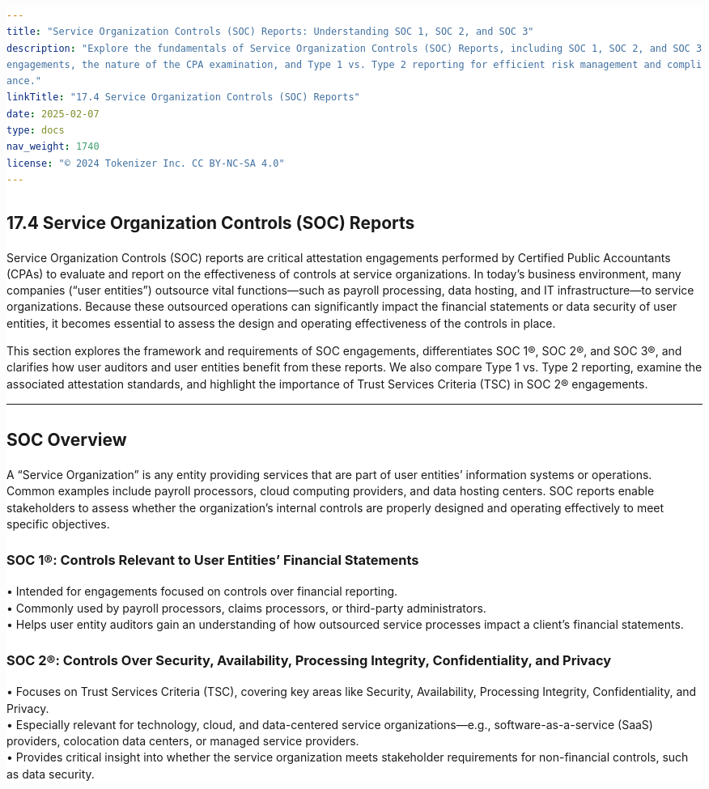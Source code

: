 ```yaml
---
title: "Service Organization Controls (SOC) Reports: Understanding SOC 1, SOC 2, and SOC 3"
description: "Explore the fundamentals of Service Organization Controls (SOC) Reports, including SOC 1, SOC 2, and SOC 3 engagements, the nature of the CPA examination, and Type 1 vs. Type 2 reporting for efficient risk management and compliance."
linkTitle: "17.4 Service Organization Controls (SOC) Reports"
date: 2025-02-07
type: docs
nav_weight: 1740
license: "© 2024 Tokenizer Inc. CC BY-NC-SA 4.0"
---
```


## 17.4 Service Organization Controls (SOC) Reports

Service Organization Controls (SOC) reports are critical attestation engagements performed by Certified Public Accountants (CPAs) to evaluate and report on the effectiveness of controls at service organizations. In today’s business environment, many companies (“user entities”) outsource vital functions—such as payroll processing, data hosting, and IT infrastructure—to service organizations. Because these outsourced operations can significantly impact the financial statements or data security of user entities, it becomes essential to assess the design and operating effectiveness of the controls in place.

This section explores the framework and requirements of SOC engagements, differentiates SOC 1®, SOC 2®, and SOC 3®, and clarifies how user auditors and user entities benefit from these reports. We also compare Type 1 vs. Type 2 reporting, examine the associated attestation standards, and highlight the importance of Trust Services Criteria (TSC) in SOC 2® engagements.

---

## SOC Overview

A “Service Organization” is any entity providing services that are part of user entities’ information systems or operations. Common examples include payroll processors, cloud computing providers, and data hosting centers. SOC reports enable stakeholders to assess whether the organization’s internal controls are properly designed and operating effectively to meet specific objectives.

### SOC 1®: Controls Relevant to User Entities’ Financial Statements

• Intended for engagements focused on controls over financial reporting.  
• Commonly used by payroll processors, claims processors, or third-party administrators.  
• Helps user entity auditors gain an understanding of how outsourced service processes impact a client’s financial statements.  

### SOC 2®: Controls Over Security, Availability, Processing Integrity, Confidentiality, and Privacy

• Focuses on Trust Services Criteria (TSC), covering key areas like Security, Availability, Processing Integrity, Confidentiality, and Privacy.  
• Especially relevant for technology, cloud, and data-centered service organizations—e.g., software-as-a-service (SaaS) providers, colocation data centers, or managed service providers.  
• Provides critical insight into whether the service organization meets stakeholder requirements for non-financial controls, such as data security.

